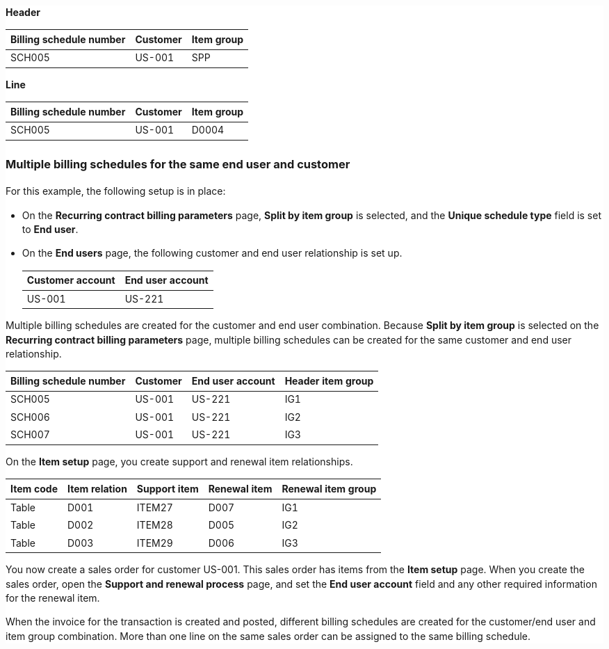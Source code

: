 **Header**

| Billing schedule number| Customer | Item group |
|---|---|---|
| SCH005 | US-001 | SPP |

**Line**

| Billing schedule number | Customer | Item group |
|---|---|---|
| SCH005 | US-001 | D0004 |

### Multiple billing schedules for the same end user and customer

For this example, the following setup is in place:

- On the **Recurring contract billing parameters** page, **Split by item group** is selected, and the **Unique schedule type** field is set to **End user**.
- On the **End users** page, the following customer and end user relationship is set up.

    | Customer account | End user account |
    |---|---|
    | US-001 | US-221 |

Multiple billing schedules are created for the customer and end user combination. Because **Split by item group** is selected on the **Recurring contract billing parameters** page, multiple billing schedules can be created for the same customer and end user relationship.

| Billing schedule number | Customer | End user account | Header item group |
|---|---|---|---|
| SCH005 | US-001 | US-221 | IG1 |
| SCH006 | US-001 | US-221 | IG2 |
| SCH007 | US-001 | US-221 | IG3 |

On the **Item setup** page, you create support and renewal item relationships.

| Item code | Item relation | Support item | Renewal item | Renewal item group |
|---|---|---|---|---|
| Table | D001 | ITEM27 | D007 | IG1 |
| Table | D002 | ITEM28 | D005 | IG2 |
| Table | D003 | ITEM29 | D006 | IG3 |

You now create a sales order for customer US-001. This sales order has items from the **Item setup** page. When you create the sales order, open the **Support and renewal process** page, and set the **End user account** field and any other required information for the renewal item.

When the invoice for the transaction is created and posted, different billing schedules are created for the customer/end user and item group combination. More than one line on the same sales order can be assigned to the same billing schedule.
